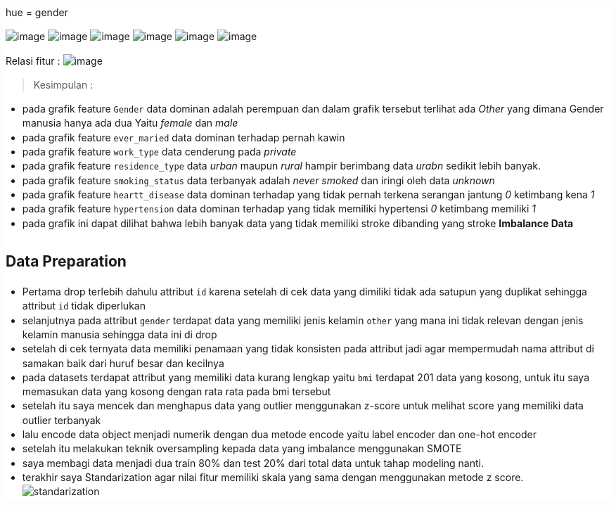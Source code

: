 hue = gender

![image](https://user-images.githubusercontent.com/76864673/142898435-9d8e2109-fe7d-4fa5-9a96-185df1ec03ff.png)
![image](https://user-images.githubusercontent.com/76864673/142898450-59e765be-fe02-45ba-a834-e7e7c7166c4b.png)
![image](https://user-images.githubusercontent.com/76864673/142898470-7e27a2bb-2a77-4793-8cc9-2e866350f3c1.png)
![image](https://user-images.githubusercontent.com/76864673/142898496-e355dc2a-f88d-456c-a52c-aa2eb6c4b955.png)
![image](https://user-images.githubusercontent.com/76864673/142898512-c77eb6ff-7463-4331-ba4a-488c87e3e56c.png)
![image](https://user-images.githubusercontent.com/76864673/142898526-89998cb8-5b8c-4f45-ab5d-54966475fd6c.png)


Relasi fitur :
![image](https://user-images.githubusercontent.com/76864673/142898666-efc5c286-b450-4c42-95c3-1c427bd7d3dc.png)


> Kesimpulan :
  * pada grafik feature `Gender` data dominan adalah perempuan dan dalam grafik tersebut terlihat ada *Other* yang dimana Gender manusia hanya ada dua Yaitu *female* dan *male*
  * pada grafik feature `ever_maried` data dominan terhadap pernah kawin
  * pada grafik feature `work_type` data cenderung pada *private* 
  * pada grafik feature `residence_type` data *urban* maupun *rural* hampir berimbang data *urabn* sedikit lebih banyak.
  * pada grafik feature `smoking_status` data terbanyak adalah *never smoked* dan iringi oleh data *unknown*
  * pada grafik feature `heartt_disease` data dominan terhadap yang tidak pernah terkena serangan jantung *0* ketimbang kena *1*
  * pada grafik feature `hypertension` data dominan terhadap yang tidak memiliki hypertensi *0* ketimbang memiliki *1*
  * pada grafik ini dapat dilihat bahwa lebih banyak data yang tidak memiliki stroke dibanding yang stroke **Imbalance Data**


## Data Preparation
* Pertama drop terlebih dahulu attribut `id` karena setelah di cek data yang dimiliki tidak ada satupun yang duplikat sehingga attribut `id` tidak diperlukan
* selanjutnya pada attribut `gender` terdapat data yang memiliki jenis kelamin `other` yang mana ini tidak relevan dengan jenis kelamin manusia sehingga data ini di drop
* setelah di cek ternyata data memiliki penamaan yang tidak konsisten pada attribut jadi agar mempermudah nama attribut di samakan baik dari huruf besar dan kecilnya
* pada datasets terdapat attribut yang memiliki data kurang lengkap yaitu `bmi` terdapat 201 data yang kosong, untuk itu saya memasukan data yang kosong dengan rata rata pada bmi tersebut
* setelah itu saya mencek dan menghapus data yang outlier menggunakan z-score untuk melihat score yang memiliki data outlier terbanyak
* lalu encode data object menjadi numerik dengan dua metode encode yaitu label encoder dan one-hot encoder
* setelah itu melakukan teknik oversampling kepada data yang imbalance menggunakan SMOTE
* saya membagi data menjadi dua train 80% dan test 20% dari total data untuk tahap modeling nanti.
* terakhir saya Standarization agar nilai fitur memiliki skala yang sama dengan menggunakan metode z score.
<br>![standarization](https://drive.google.com/uc?export=view&id=1VMat3oOOS2cGyETOfFyK4bgBwFMRt8Ui)
